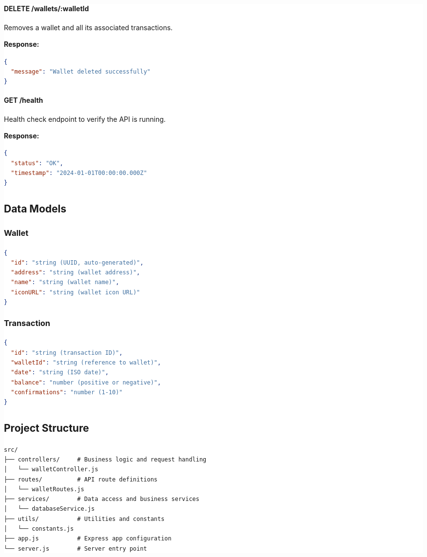 #### DELETE /wallets/:walletId
Removes a wallet and all its associated transactions.

**Response:**
```json
{
  "message": "Wallet deleted successfully"
}
```

#### GET /health
Health check endpoint to verify the API is running.

**Response:**
```json
{
  "status": "OK",
  "timestamp": "2024-01-01T00:00:00.000Z"
}
```

## Data Models

### Wallet
```json
{
  "id": "string (UUID, auto-generated)",
  "address": "string (wallet address)",
  "name": "string (wallet name)",
  "iconURL": "string (wallet icon URL)"
}
```

### Transaction
```json
{
  "id": "string (transaction ID)",
  "walletId": "string (reference to wallet)",
  "date": "string (ISO date)",
  "balance": "number (positive or negative)",
  "confirmations": "number (1-10)"
}
```

## Project Structure

```
src/
├── controllers/     # Business logic and request handling
│   └── walletController.js
├── routes/          # API route definitions
│   └── walletRoutes.js
├── services/        # Data access and business services
│   └── databaseService.js
├── utils/           # Utilities and constants
│   └── constants.js
├── app.js           # Express app configuration
└── server.js        # Server entry point
```
